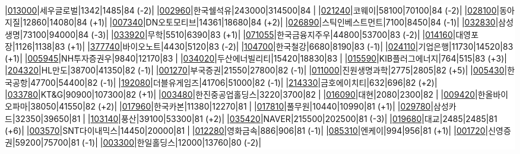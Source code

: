 |[013000](https://finance.daum.net/quotes/A013000)|세우글로벌|1342|1485|84 (-2)|
|[002960](https://finance.daum.net/quotes/A002960)|한국쉘석유|243000|314500|84 |
|[021240](https://finance.daum.net/quotes/A021240)|코웨이|58100|70100|84 (-2)|
|[028100](https://finance.daum.net/quotes/A028100)|동아지질|12860|14080|84 (+1)|
|[007340](https://finance.daum.net/quotes/A007340)|DN오토모티브|14361|18680|84 (+2)|
|[026890](https://finance.daum.net/quotes/A026890)|스틱인베스트먼트|7100|8450|84 (-1)|
|[032830](https://finance.daum.net/quotes/A032830)|삼성생명|73100|94000|84 (-3)|
|[033920](https://finance.daum.net/quotes/A033920)|무학|5510|6390|83 (+1)|
|[071055](https://finance.daum.net/quotes/A071055)|한국금융지주우|44800|53700|83 (-2)|
|[014160](https://finance.daum.net/quotes/A014160)|대영포장|1126|1138|83 (+1)|
|[377740](https://finance.daum.net/quotes/A377740)|바이오노트|4430|5120|83 (-2)|
|[104700](https://finance.daum.net/quotes/A104700)|한국철강|6680|8190|83 (-1)|
|[024110](https://finance.daum.net/quotes/A024110)|기업은행|11730|14520|83 (+1)|
|[005945](https://finance.daum.net/quotes/A005945)|NH투자증권우|9840|12170|83 |
|[034020](https://finance.daum.net/quotes/A034020)|두산에너빌리티|15420|18830|83 |
|[015590](https://finance.daum.net/quotes/A015590)|KIB플러그에너지|764|515|83 (+3)|
|[204320](https://finance.daum.net/quotes/A204320)|HL만도|38700|41350|82 (-1)|
|[001270](https://finance.daum.net/quotes/A001270)|부국증권|21550|27800|82 (-1)|
|[011000](https://finance.daum.net/quotes/A011000)|진원생명과학|2775|2805|82 (+5)|
|[005430](https://finance.daum.net/quotes/A005430)|한국공항|47700|54400|82 (-1)|
|[192080](https://finance.daum.net/quotes/A192080)|더블유게임즈|41706|51000|82 (-1)|
|[214330](https://finance.daum.net/quotes/A214330)|금호에이치티|632|696|82 (+2)|
|[033780](https://finance.daum.net/quotes/A033780)|KT&G|90900|107300|82 (+1)|
|[003480](https://finance.daum.net/quotes/A003480)|한진중공업홀딩스|3220|3700|82 |
|[016090](https://finance.daum.net/quotes/A016090)|대현|2080|2300|82 |
|[009420](https://finance.daum.net/quotes/A009420)|한올바이오파마|38050|41550|82 (+2)|
|[017960](https://finance.daum.net/quotes/A017960)|한국카본|11380|12270|81 |
|[017810](https://finance.daum.net/quotes/A017810)|풀무원|10440|10990|81 (+1)|
|[029780](https://finance.daum.net/quotes/A029780)|삼성카드|32350|39650|81 |
|[103140](https://finance.daum.net/quotes/A103140)|풍산|39100|53300|81 (+2)|
|[035420](https://finance.daum.net/quotes/A035420)|NAVER|215500|202500|81 (-3)|
|[019680](https://finance.daum.net/quotes/A019680)|대교|2485|2485|81 (+6)|
|[003570](https://finance.daum.net/quotes/A003570)|SNT다이내믹스|14450|20000|81 |
|[012280](https://finance.daum.net/quotes/A012280)|영화금속|886|906|81 (-1)|
|[085310](https://finance.daum.net/quotes/A085310)|엔케이|994|956|81 (+1)|
|[001720](https://finance.daum.net/quotes/A001720)|신영증권|59200|75700|81 (-1)|
|[003300](https://finance.daum.net/quotes/A003300)|한일홀딩스|12000|13760|80 (-2)|